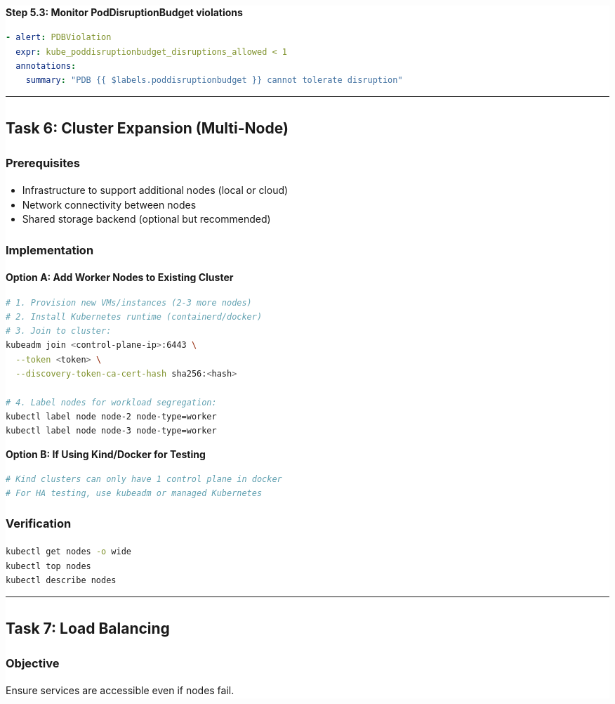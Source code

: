 **Step 5.3: Monitor PodDisruptionBudget violations**

```yaml
- alert: PDBViolation
  expr: kube_poddisruptionbudget_disruptions_allowed < 1
  annotations:
    summary: "PDB {{ $labels.poddisruptionbudget }} cannot tolerate disruption"
```

---

## Task 6: Cluster Expansion (Multi-Node)

### Prerequisites
- Infrastructure to support additional nodes (local or cloud)
- Network connectivity between nodes
- Shared storage backend (optional but recommended)

### Implementation

**Option A: Add Worker Nodes to Existing Cluster**

```bash
# 1. Provision new VMs/instances (2-3 more nodes)
# 2. Install Kubernetes runtime (containerd/docker)
# 3. Join to cluster:
kubeadm join <control-plane-ip>:6443 \
  --token <token> \
  --discovery-token-ca-cert-hash sha256:<hash>

# 4. Label nodes for workload segregation:
kubectl label node node-2 node-type=worker
kubectl label node node-3 node-type=worker
```

**Option B: If Using Kind/Docker for Testing**

```bash
# Kind clusters can only have 1 control plane in docker
# For HA testing, use kubeadm or managed Kubernetes
```

### Verification
```bash
kubectl get nodes -o wide
kubectl top nodes
kubectl describe nodes
```

---

## Task 7: Load Balancing

### Objective
Ensure services are accessible even if nodes fail.
